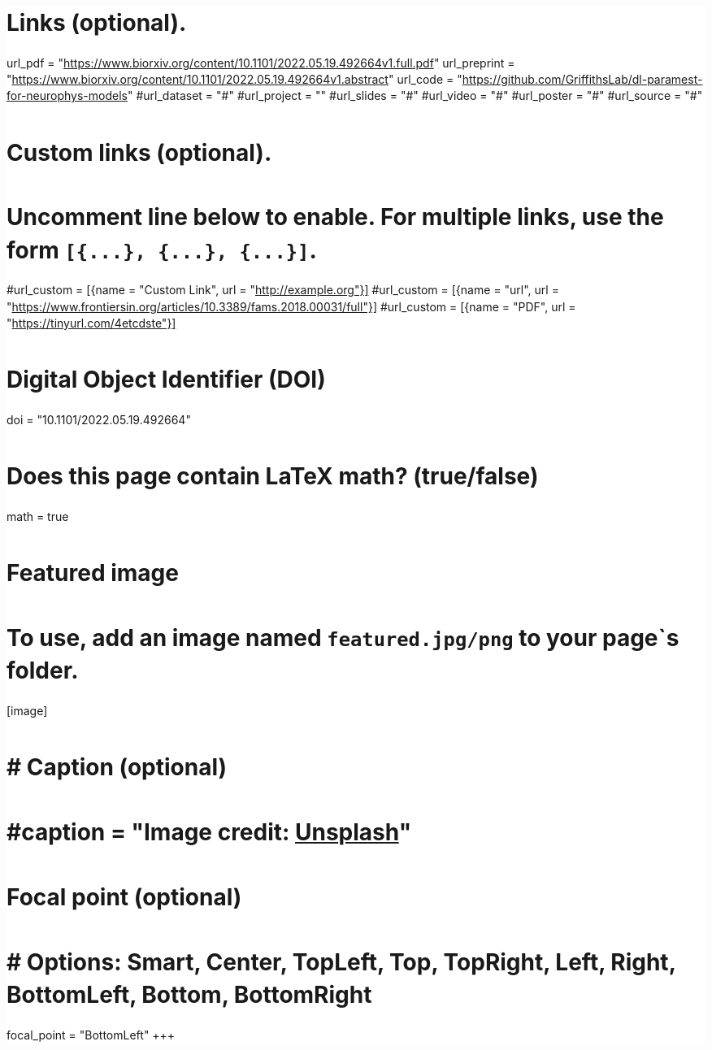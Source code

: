 # Links (optional).
url_pdf = "https://www.biorxiv.org/content/10.1101/2022.05.19.492664v1.full.pdf"
url_preprint = "https://www.biorxiv.org/content/10.1101/2022.05.19.492664v1.abstract"
url_code = "https://github.com/GriffithsLab/dl-paramest-for-neurophys-models"
#url_dataset = "#"
#url_project = ""
#url_slides = "#"
#url_video = "#"
#url_poster = "#"
#url_source = "#"



# Custom links (optional).
#   Uncomment line below to enable. For multiple links, use the form `[{...}, {...}, {...}]`.
#url_custom = [{name = "Custom Link", url = "http://example.org"}]
#url_custom = [{name = "url", url = "https://www.frontiersin.org/articles/10.3389/fams.2018.00031/full"}]
#url_custom = [{name = "PDF", url = "https://tinyurl.com/4etcdste"}]

# Digital Object Identifier (DOI)
doi = "10.1101/2022.05.19.492664"
# Does this page contain LaTeX math? (true/false)
math = true

# Featured image
# To use, add an image named `featured.jpg/png` to your page`s folder. 
[image]
#  # Caption (optional)
#  #caption = "Image credit: [**Unsplash**](https://unsplash.com/photos/pLCdAaMFLTE)"
#  Focal point (optional)
#  # Options: Smart, Center, TopLeft, Top, TopRight, Left, Right, BottomLeft, Bottom, BottomRight
  focal_point = "BottomLeft"
+++

